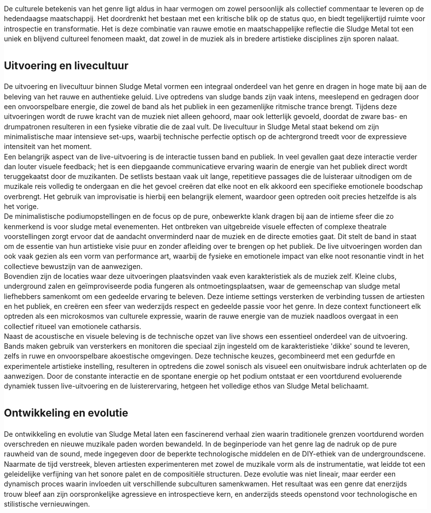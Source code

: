 De culturele betekenis van het genre ligt aldus in haar vermogen om zowel persoonlijk als collectief commentaar te leveren op de hedendaagse maatschappij. Het doordrenkt het bestaan met een kritische blik op de status quo, en biedt tegelijkertijd ruimte voor introspectie en transformatie. Het is deze combinatie van rauwe emotie en maatschappelijke reflectie die Sludge Metal tot een uniek en blijvend cultureel fenomeen maakt, dat zowel in de muziek als in bredere artistieke disciplines zijn sporen nalaat.


## Uitvoering en livecultuur

De uitvoering en livecultuur binnen Sludge Metal vormen een integraal onderdeel van het genre en dragen in hoge mate bij aan de beleving van het rauwe en authentieke geluid. Live optredens van sludge bands zijn vaak intens, meeslepend en gedragen door een onvoorspelbare energie, die zowel de band als het publiek in een gezamenlijke ritmische trance brengt. Tijdens deze uitvoeringen wordt de ruwe kracht van de muziek niet alleen gehoord, maar ook letterlijk gevoeld, doordat de zware bas- en drumpatronen resulteren in een fysieke vibratie die de zaal vult. De livecultuur in Sludge Metal staat bekend om zijn minimalistische maar intensieve set-ups, waarbij technische perfectie optisch op de achtergrond treedt voor de expressieve intensiteit van het moment.  
Een belangrijk aspect van de live-uitvoering is de interactie tussen band en publiek. In veel gevallen gaat deze interactie verder dan louter visuele feedback; het is een diepgaande communicatieve ervaring waarin de energie van het publiek direct wordt teruggekaatst door de muzikanten. De setlists bestaan vaak uit lange, repetitieve passages die de luisteraar uitnodigen om de muzikale reis volledig te ondergaan en die het gevoel creëren dat elke noot en elk akkoord een specifieke emotionele boodschap overbrengt. Het gebruik van improvisatie is hierbij een belangrijk element, waardoor geen optreden ooit precies hetzelfde is als het vorige.  
De minimalistische podiumopstellingen en de focus op de pure, onbewerkte klank dragen bij aan de intieme sfeer die zo kenmerkend is voor sludge metal evenementen. Het ontbreken van uitgebreide visuele effecten of complexe theatrale voorstellingen zorgt ervoor dat de aandacht onverminderd naar de muziek en de directe emoties gaat. Dit stelt de band in staat om de essentie van hun artistieke visie puur en zonder afleiding over te brengen op het publiek. De live uitvoeringen worden dan ook vaak gezien als een vorm van performance art, waarbij de fysieke en emotionele impact van elke noot resonantie vindt in het collectieve bewustzijn van de aanwezigen.  
Bovendien zijn de locaties waar deze uitvoeringen plaatsvinden vaak even karakteristiek als de muziek zelf. Kleine clubs, underground zalen en geïmproviseerde podia fungeren als ontmoetingsplaatsen, waar de gemeenschap van sludge metal liefhebbers samenkomt om een gedeelde ervaring te beleven. Deze intieme settings versterken de verbinding tussen de artiesten en het publiek, en creëren een sfeer van wederzijds respect en gedeelde passie voor het genre. In deze context functioneert elk optreden als een microkosmos van culturele expressie, waarin de rauwe energie van de muziek naadloos overgaat in een collectief ritueel van emotionele catharsis.  
Naast de acoustische en visuele beleving is de technische opzet van live shows een essentieel onderdeel van de uitvoering. Bands maken gebruik van versterkers en monitoren die speciaal zijn ingesteld om de karakteristieke 'dikke' sound te leveren, zelfs in ruwe en onvoorspelbare akoestische omgevingen. Deze technische keuzes, gecombineerd met een gedurfde en experimentele artistieke instelling, resulteren in optredens die zowel sonisch als visueel een onuitwisbare indruk achterlaten op de aanwezigen. Door de constante interactie en de spontane energie op het podium ontstaat er een voortdurend evoluerende dynamiek tussen live-uitvoering en de luisterervaring, hetgeen het volledige ethos van Sludge Metal belichaamt.


## Ontwikkeling en evolutie

De ontwikkeling en evolutie van Sludge Metal laten een fascinerend verhaal zien waarin traditionele grenzen voortdurend worden overschreden en nieuwe muzikale paden worden bewandeld. In de beginperiode van het genre lag de nadruk op de pure rauwheid van de sound, mede ingegeven door de beperkte technologische middelen en de DIY-ethiek van de undergroundscene. Naarmate de tijd verstreek, bleven artiesten experimenteren met zowel de muzikale vorm als de instrumentatie, wat leidde tot een geleidelijke verfijning van het sonore palet en de compositiële structuren. Deze evolutie was niet lineair, maar eerder een dynamisch proces waarin invloeden uit verschillende subculturen samenkwamen. Het resultaat was een genre dat enerzijds trouw bleef aan zijn oorspronkelijke agressieve en introspectieve kern, en anderzijds steeds openstond voor technologische en stilistische vernieuwingen.  